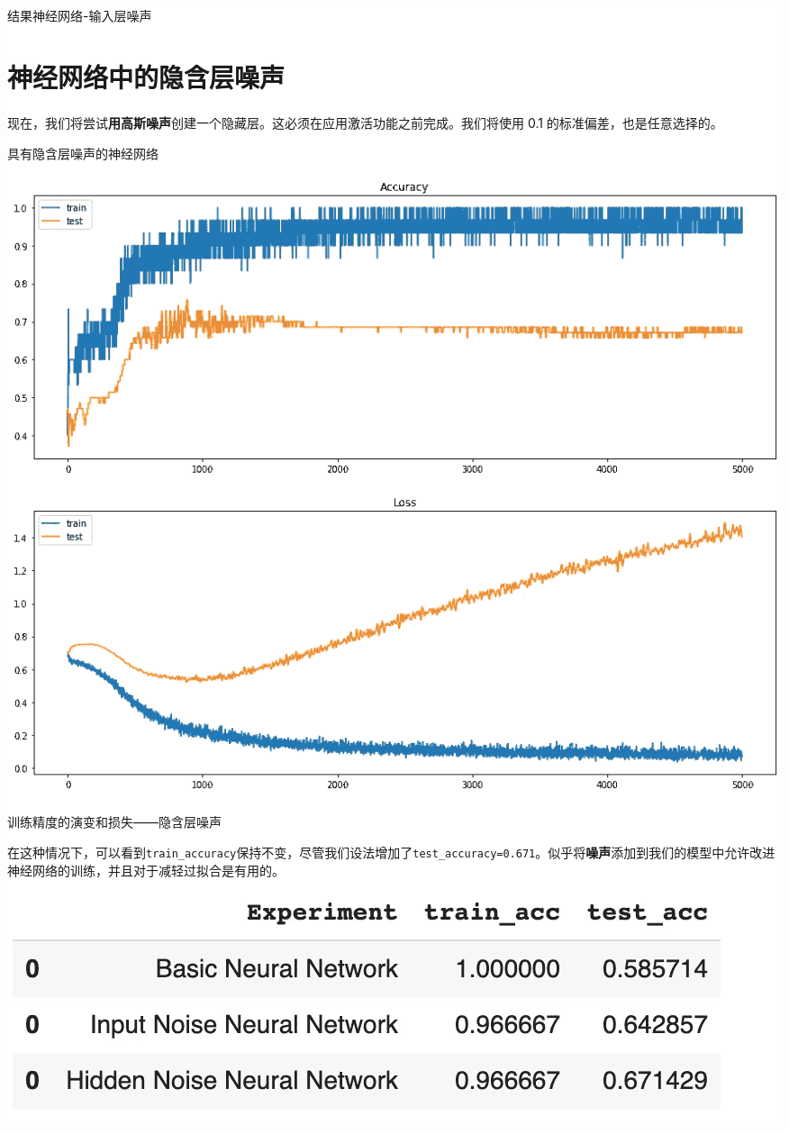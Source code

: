 结果神经网络-输入层噪声

# 神经网络中的隐含层噪声

现在，我们将尝试**用高斯噪声**创建一个隐藏层。这必须在应用激活功能之前完成。我们将使用 0.1 的标准偏差，也是任意选择的。

具有隐含层噪声的神经网络

![](img/4e70a82013a84cf30fe9789107bd7ce1.png)

训练精度的演变和损失——隐含层噪声

在这种情况下，可以看到`train_accuracy`保持不变，尽管我们设法增加了`test_accuracy=0.671`。似乎将**噪声**添加到我们的模型中允许改进神经网络的训练，并且对于减轻过拟合是有用的。

![](img/eab6195bb346138d0583197e9670a943.png)
